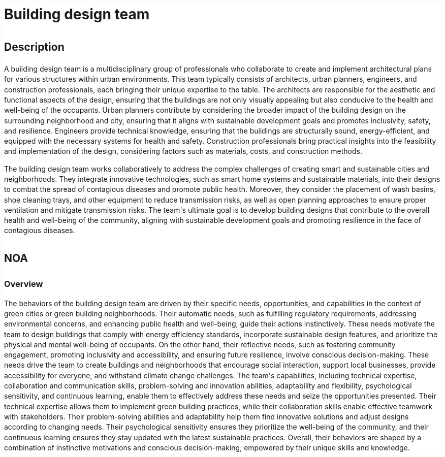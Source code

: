 # Building design team

## Description

A building design team is a multidisciplinary group of professionals who collaborate to create and implement architectural plans for various structures within urban environments. This team typically consists of architects, urban planners, engineers, and construction professionals, each bringing their unique expertise to the table. The architects are responsible for the aesthetic and functional aspects of the design, ensuring that the buildings are not only visually appealing but also conducive to the health and well-being of the occupants. Urban planners contribute by considering the broader impact of the building design on the surrounding neighborhood and city, ensuring that it aligns with sustainable development goals and promotes inclusivity, safety, and resilience. Engineers provide technical knowledge, ensuring that the buildings are structurally sound, energy-efficient, and equipped with the necessary systems for health and safety. Construction professionals bring practical insights into the feasibility and implementation of the design, considering factors such as materials, costs, and construction methods.

The building design team works collaboratively to address the complex challenges of creating smart and sustainable cities and neighborhoods. They integrate innovative technologies, such as smart home systems and sustainable materials, into their designs to combat the spread of contagious diseases and promote public health. Moreover, they consider the placement of wash basins, shoe cleaning trays, and other equipment to reduce transmission risks, as well as open planning approaches to ensure proper ventilation and mitigate transmission risks. The team's ultimate goal is to develop building designs that contribute to the overall health and well-being of the community, aligning with sustainable development goals and promoting resilience in the face of contagious diseases.

## NOA

### Overview

The behaviors of the building design team are driven by their specific needs, opportunities, and capabilities in the context of green cities or green building neighborhoods. Their automatic needs, such as fulfilling regulatory requirements, addressing environmental concerns, and enhancing public health and well-being, guide their actions instinctively. These needs motivate the team to design buildings that comply with energy efficiency standards, incorporate sustainable design features, and prioritize the physical and mental well-being of occupants. On the other hand, their reflective needs, such as fostering community engagement, promoting inclusivity and accessibility, and ensuring future resilience, involve conscious decision-making. These needs drive the team to create buildings and neighborhoods that encourage social interaction, support local businesses, provide accessibility for everyone, and withstand climate change challenges. The team's capabilities, including technical expertise, collaboration and communication skills, problem-solving and innovation abilities, adaptability and flexibility, psychological sensitivity, and continuous learning, enable them to effectively address these needs and seize the opportunities presented. Their technical expertise allows them to implement green building practices, while their collaboration skills enable effective teamwork with stakeholders. Their problem-solving abilities and adaptability help them find innovative solutions and adjust designs according to changing needs. Their psychological sensitivity ensures they prioritize the well-being of the community, and their continuous learning ensures they stay updated with the latest sustainable practices. Overall, their behaviors are shaped by a combination of instinctive motivations and conscious decision-making, empowered by their unique skills and knowledge.
